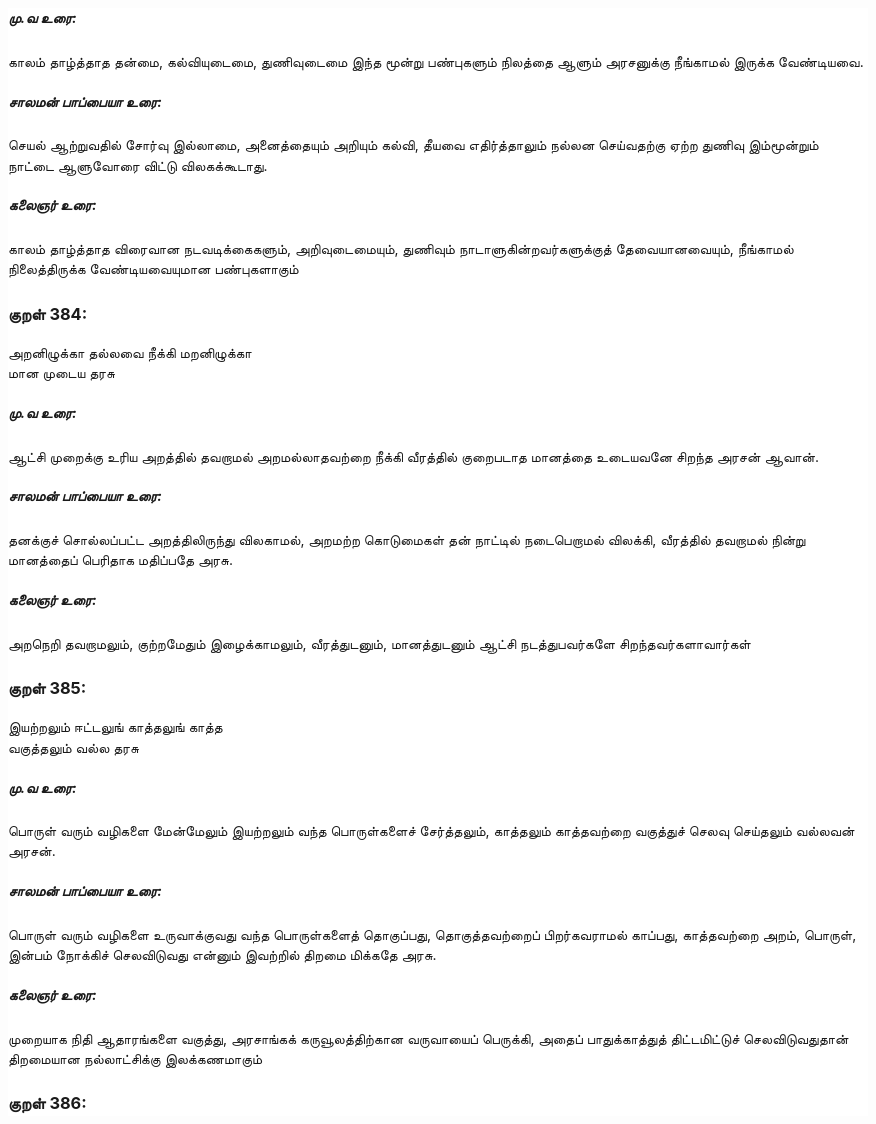 ##### மு.வ உரை:

காலம் தாழ்த்தாத தன்மை, கல்வியுடைமை, துணிவுடைமை இந்த மூன்று பண்புகளும் நிலத்தை ஆளும் அரசனுக்கு நீங்காமல் இருக்க வேண்டியவை.

##### சாலமன் பாப்பையா உரை:

செயல் ஆற்றுவதில் சோர்வு இல்லாமை, அனைத்தையும் அறியும் கல்வி, தீயவை எதிர்த்தாலும் நல்லன செய்வதற்கு ஏற்ற துணிவு இம்மூன்றும் நாட்டை ஆளுவோரை விட்டு விலகக்கூடாது.

##### கலைஞர் உரை:

காலம் தாழ்த்தாத விரைவான நடவடிக்கைகளும், அறிவுடைமையும், துணிவும் நாடாளுகின்றவர்களுக்குத் தேவையானவையும், நீங்காமல் நிலைத்திருக்க வேண்டியவையுமான பண்புகளாகும்

### குறள்  384:

அறனிழுக்கா தல்லவை நீக்கி மறனிழுக்கா  
மான முடைய தரசு

##### மு.வ உரை:

ஆட்சி முறைக்கு உரிய அறத்தில் தவறாமல் அறமல்லாதவற்றை நீக்கி வீரத்தில் குறைபடாத மானத்தை உடையவனே சிறந்த அரசன் ஆவான்.

##### சாலமன் பாப்பையா உரை:

தனக்குச் சொல்லப்பட்ட அறத்திலிருந்து விலகாமல், அறமற்ற கொடுமைகள் தன் நாட்டில் நடைபெறாமல் விலக்கி, வீரத்தில் தவறாமல் நின்று மானத்தைப் பெரிதாக மதிப்பதே அரசு.

##### கலைஞர் உரை:

அறநெறி தவறாமலும், குற்றமேதும் இழைக்காமலும், வீரத்துடனும், மானத்துடனும் ஆட்சி நடத்துபவர்களே சிறந்தவர்களாவார்கள்

### குறள்  385:

இயற்றலும் ஈட்டலுங் காத்தலுங் காத்த  
வகுத்தலும் வல்ல தரசு

##### மு.வ உரை:

பொருள் வரும் வழிகளை மேன்மேலும் இயற்றலும் வந்த பொருள்களைச் சேர்த்தலும், காத்தலும் காத்தவற்றை வகுத்துச் செலவு செய்தலும் வல்லவன் அரசன்.

##### சாலமன் பாப்பையா உரை:

பொருள் வரும் வழிகளை உருவாக்குவது வந்த பொருள்களைத் தொகுப்பது, தொகுத்தவற்றைப் பிறர்கவராமல் காப்பது, காத்தவற்றை அறம், பொருள், இன்பம் நோக்கிச் செலவிடுவது என்னும் இவற்றில் திறமை மிக்கதே அரசு.

##### கலைஞர் உரை:

முறையாக நிதி ஆதாரங்களை வகுத்து, அரசாங்கக் கருவூலத்திற்கான வருவாயைப் பெருக்கி, அதைப் பாதுக்காத்துத் திட்டமிட்டுச் செலவிடுவதுதான் திறமையான நல்லாட்சிக்கு இலக்கணமாகும்

### குறள்  386:
